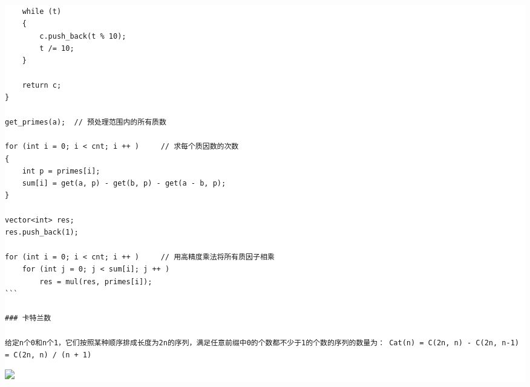         while (t)
        {
            c.push_back(t % 10);
            t /= 10;
        }
    
        return c;
    }
    
    get_primes(a);  // 预处理范围内的所有质数
    
    for (int i = 0; i < cnt; i ++ )     // 求每个质因数的次数
    {
        int p = primes[i];
        sum[i] = get(a, p) - get(b, p) - get(a - b, p);
    }
    
    vector<int> res;
    res.push_back(1);
    
    for (int i = 0; i < cnt; i ++ )     // 用高精度乘法将所有质因子相乘
        for (int j = 0; j < sum[i]; j ++ )
            res = mul(res, primes[i]);
    ```
    
    ### 卡特兰数
    
    给定n个0和n个1，它们按照某种顺序排成长度为2n的序列，满足任意前缀中0的个数都不少于1的个数的序列的数量为： Cat(n) = C(2n, n) - C(2n, n-1) = C(2n, n) / (n + 1)
    
  ![](https://pic4.zhimg.com/80/v2-f3f23aa46f53182fddf29e853086b931.png)